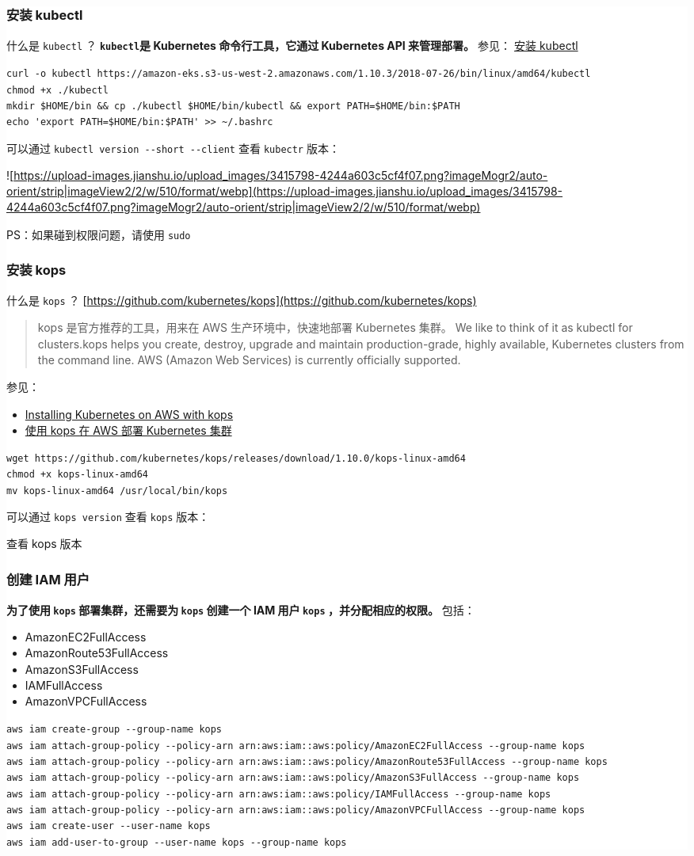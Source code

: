 ### 安装 kubectl

什么是 `kubectl` ？ **`kubectl`是 Kubernetes 命令行工具，它通过 Kubernetes API 来管理部署。** 参见： [安装 kubectl](https://docs.aws.amazon.com/zh_cn/eks/latest/userguide/install-kubectl.html)

```
curl -o kubectl https://amazon-eks.s3-us-west-2.amazonaws.com/1.10.3/2018-07-26/bin/linux/amd64/kubectl
chmod +x ./kubectl
mkdir $HOME/bin && cp ./kubectl $HOME/bin/kubectl && export PATH=$HOME/bin:$PATH
echo 'export PATH=$HOME/bin:$PATH' >> ~/.bashrc
```

可以通过 `kubectl version --short --client` 查看 `kubectr` 版本：

![https://upload-images.jianshu.io/upload_images/3415798-4244a603c5cf4f07.png?imageMogr2/auto-orient/strip|imageView2/2/w/510/format/webp](https://upload-images.jianshu.io/upload_images/3415798-4244a603c5cf4f07.png?imageMogr2/auto-orient/strip|imageView2/2/w/510/format/webp)

PS：如果碰到权限问题，请使用 `sudo`

### 安装 kops

什么是 `kops` ？ [https://github.com/kubernetes/kops](https://github.com/kubernetes/kops)

> kops 是官方推荐的工具，用来在 AWS 生产环境中，快速地部署 Kubernetes 集群。
We like to think of it as kubectl for clusters.kops helps you create, destroy, upgrade and maintain production-grade, highly available, Kubernetes clusters from the command line. AWS (Amazon Web Services) is currently officially supported.

参见：

- [Installing Kubernetes on AWS with kops](https://kubernetes.io/docs/setup/custom-cloud/kops/)
- [使用 kops 在 AWS 部署 Kubernetes 集群](http://senlinzhan.github.io/2018/01/11/k8s-on-aws/)

```
wget https://github.com/kubernetes/kops/releases/download/1.10.0/kops-linux-amd64
chmod +x kops-linux-amd64
mv kops-linux-amd64 /usr/local/bin/kops
```

可以通过 `kops version` 查看 `kops` 版本：

查看 kops 版本

### 创建 IAM 用户

**为了使用 `kops` 部署集群，还需要为 `kops` 创建一个 IAM 用户 `kops` ，并分配相应的权限。** 包括：

- AmazonEC2FullAccess
- AmazonRoute53FullAccess
- AmazonS3FullAccess
- IAMFullAccess
- AmazonVPCFullAccess

```
aws iam create-group --group-name kops
aws iam attach-group-policy --policy-arn arn:aws:iam::aws:policy/AmazonEC2FullAccess --group-name kops
aws iam attach-group-policy --policy-arn arn:aws:iam::aws:policy/AmazonRoute53FullAccess --group-name kops
aws iam attach-group-policy --policy-arn arn:aws:iam::aws:policy/AmazonS3FullAccess --group-name kops
aws iam attach-group-policy --policy-arn arn:aws:iam::aws:policy/IAMFullAccess --group-name kops
aws iam attach-group-policy --policy-arn arn:aws:iam::aws:policy/AmazonVPCFullAccess --group-name kops
aws iam create-user --user-name kops
aws iam add-user-to-group --user-name kops --group-name kops
```

